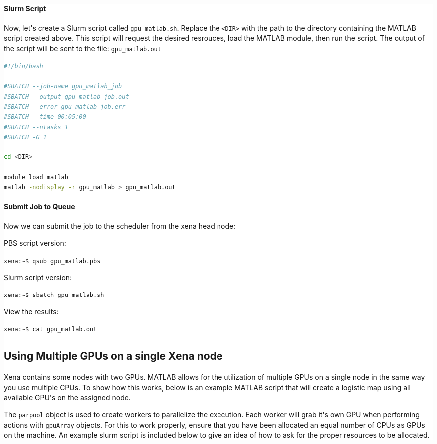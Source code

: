 #### Slurm Script <a name="1.2.3"></a>

Now, let's create a Slurm script called `gpu_matlab.sh`. 
Replace the `<DIR>` with the path to the directory containing the MATLAB script created above. 
This script will request the desired resrouces, load the MATLAB module, then run the script.
The output of the script will be sent to the file: `gpu_matlab.out`

```bash
#!/bin/bash

#SBATCH --job-name gpu_matlab_job
#SBATCH --output gpu_matlab_job.out
#SBATCH --error gpu_matlab_job.err
#SBATCH --time 00:05:00
#SBATCH --ntasks 1
#SBATCH -G 1

cd <DIR>

module load matlab
matlab -nodisplay -r gpu_matlab > gpu_matlab.out
```


#### Submit Job to Queue <a name="1.2.4"></a>

Now we can submit the job to the scheduler from the xena head node:

PBS script version:
```bash
xena:~$ qsub gpu_matlab.pbs
```

Slurm script version:
```bash
xena:~$ sbatch gpu_matlab.sh
```

View the results:
```bash
xena:~$ cat gpu_matlab.out
```

## Using Multiple GPUs on a single Xena node <a name="2"></a>

Xena contains some nodes with two GPUs.
MATLAB allows for the utilization of multiple GPUs on a single node in the same way you use multiple CPUs.
To show how this works, below is an example MATLAB script that will create a logistic map using all available GPU's on the assigned node.

The `parpool` object is used to create workers to parallelize the execution.
Each worker will grab it's own GPU when performing actions with `gpuArray` objects.
For this to work properly, ensure that you have been allocated an equal number of CPUs as GPUs on the machine.
An example slurm script is included below to give an idea of how to ask for the proper resources to be allocated.
